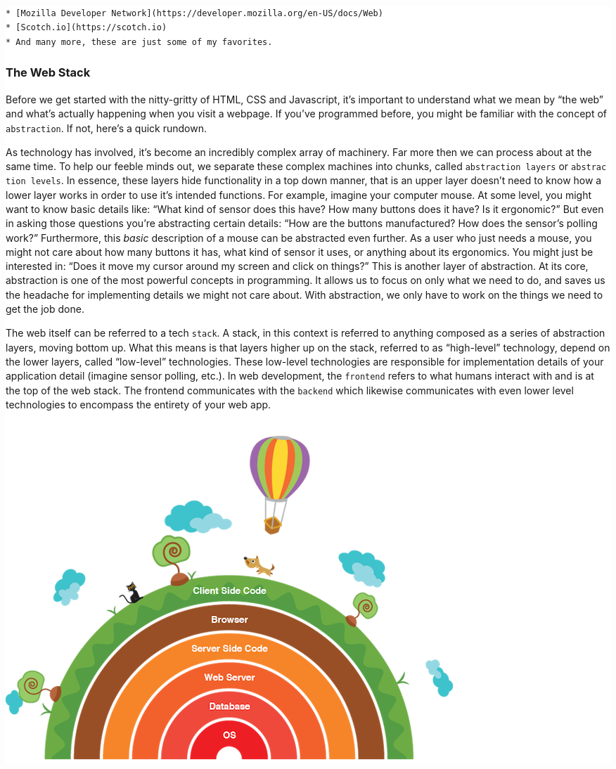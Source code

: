 	* [Mozilla Developer Network](https://developer.mozilla.org/en-US/docs/Web)
	* [Scotch.io](https://scotch.io)
	* And many more, these are just some of my favorites.

### <a name=“the-web-stack”></a> The Web Stack
Before we get started with the nitty-gritty of HTML, CSS and Javascript, it’s important to understand what we mean by “the web” and what’s actually happening when you visit a webpage. If you’ve programmed before, you might be familiar with the concept of `abstraction`. If not, here’s a quick rundown.

As technology has involved, it’s become an incredibly complex array of machinery. Far more then we can process about at the same time. To help our feeble minds out, we separate these complex machines into chunks, called `abstraction layers` or `abstraction levels`. In essence, these layers hide functionality in a top down manner, that is an upper layer doesn’t need to know how a lower layer works in order to use it’s intended functions. For example, imagine your computer mouse. At some level, you might want to know basic details like: “What kind of sensor does this have? How many buttons does it have? Is it ergonomic?” But even in asking those questions you’re abstracting certain details: “How are the buttons manufactured? How does the sensor’s polling work?” Furthermore, this *basic* description of a mouse can be abstracted even further. As a user who just needs a mouse, you might not care about how many buttons it has, what kind of sensor it uses, or anything about its ergonomics. You might just be interested in: “Does it move my cursor around my screen and click on things?” This is another layer of abstraction. At its core, abstraction is one of the most powerful concepts in programming. It allows us to focus on only what we need to do, and saves us the headache for implementing details we might not care about. With abstraction, we only have to work on the things we need to get the job done.

The web itself can be referred to a tech `stack`. A stack, in this context is referred to anything composed as a series of abstraction layers, moving bottom up. What this means is that layers higher up on the stack, referred to as “high-level” technology, depend on the lower layers, called “low-level” technologies. These low-level technologies are responsible for implementation details of your application detail (imagine sensor polling, etc.). In web development, the `frontend` refers to what humans interact with and is at the top of the web stack. The frontend communicates with the `backend` which likewise communicates with even lower level technologies to encompass the entirety of your web app.  

![Web Stack Example](Assets/web_stack.png)
